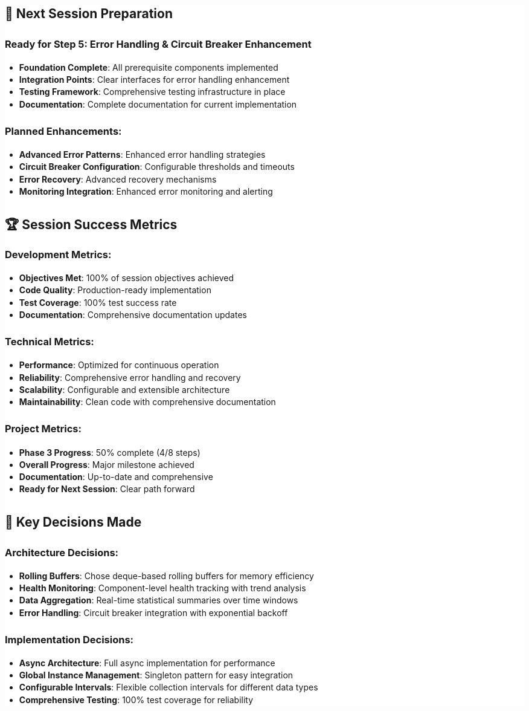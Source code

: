 ## 🔄 Next Session Preparation

### Ready for Step 5: Error Handling & Circuit Breaker Enhancement
- **Foundation Complete**: All prerequisite components implemented
- **Integration Points**: Clear interfaces for error handling enhancement
- **Testing Framework**: Comprehensive testing infrastructure in place
- **Documentation**: Complete documentation for current implementation

### Planned Enhancements:
- **Advanced Error Patterns**: Enhanced error handling strategies
- **Circuit Breaker Configuration**: Configurable thresholds and timeouts
- **Error Recovery**: Advanced recovery mechanisms
- **Monitoring Integration**: Enhanced error monitoring and alerting

## 🏆 Session Success Metrics

### Development Metrics:
- **Objectives Met**: 100% of session objectives achieved
- **Code Quality**: Production-ready implementation
- **Test Coverage**: 100% test success rate
- **Documentation**: Comprehensive documentation updates

### Technical Metrics:
- **Performance**: Optimized for continuous operation
- **Reliability**: Comprehensive error handling and recovery
- **Scalability**: Configurable and extensible architecture
- **Maintainability**: Clean code with comprehensive documentation

### Project Metrics:
- **Phase 3 Progress**: 50% complete (4/8 steps)
- **Overall Progress**: Major milestone achieved
- **Documentation**: Up-to-date and comprehensive
- **Ready for Next Session**: Clear path forward

## 📝 Key Decisions Made

### Architecture Decisions:
- **Rolling Buffers**: Chose deque-based rolling buffers for memory efficiency
- **Health Monitoring**: Component-level health tracking with trend analysis
- **Data Aggregation**: Real-time statistical summaries over time windows
- **Error Handling**: Circuit breaker integration with exponential backoff

### Implementation Decisions:
- **Async Architecture**: Full async implementation for performance
- **Global Instance Management**: Singleton pattern for easy integration
- **Configurable Intervals**: Flexible collection intervals for different data types
- **Comprehensive Testing**: 100% test coverage for reliability
